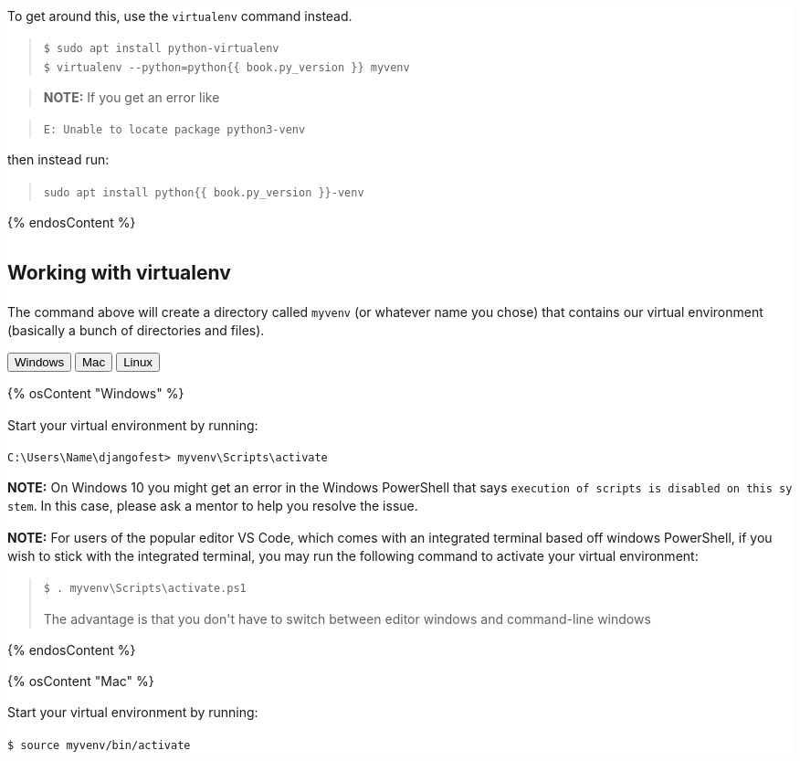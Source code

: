 To get around this, use the `virtualenv` command instead.

>```
>$ sudo apt install python-virtualenv
>$ virtualenv --python=python{{ book.py_version }} myvenv
>```

> __NOTE:__ If you get an error like

>```
>E: Unable to locate package python3-venv
>```

then instead run:
>```
>sudo apt install python{{ book.py_version }}-venv
>```

{% endosContent %}

## Working with virtualenv

The command above will create a directory called `myvenv` (or whatever name you chose) that contains our virtual environment (basically a bunch of directories and files).

<button class="osToggle" data-os="Windows">Windows</button>
<button class="osToggle" data-os="Mac">Mac</button>
<button class="osToggle" data-os="Linux">Linux</button>

{% osContent "Windows" %}

Start your virtual environment by running:

```
C:\Users\Name\djangofest> myvenv\Scripts\activate
```

__NOTE:__ On Windows 10 you might get an error in the Windows PowerShell that says `execution of scripts is disabled on this system`. In this case, please ask a mentor to help you resolve the issue.



__NOTE:__ For users of the popular editor VS Code, which comes with an integrated terminal based off windows PowerShell, if you wish to stick with the integrated terminal, you may run the following command to activate your virtual environment:
>
>```
>$ . myvenv\Scripts\activate.ps1
>```
>The advantage is that you don't have to switch between editor windows and command-line windows

{% endosContent %}

{% osContent "Mac" %}

Start your virtual environment by running:

```
$ source myvenv/bin/activate
```
